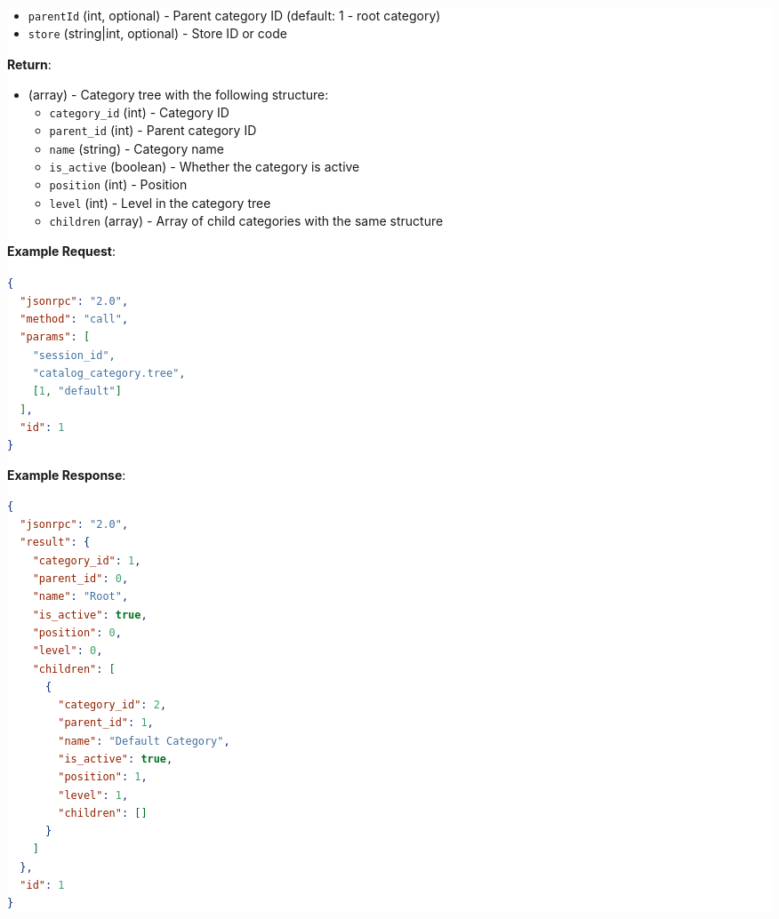 - `parentId` (int, optional) - Parent category ID (default: 1 - root category)
- `store` (string|int, optional) - Store ID or code

**Return**:

- (array) - Category tree with the following structure:
  - `category_id` (int) - Category ID
  - `parent_id` (int) - Parent category ID
  - `name` (string) - Category name
  - `is_active` (boolean) - Whether the category is active
  - `position` (int) - Position
  - `level` (int) - Level in the category tree
  - `children` (array) - Array of child categories with the same structure

**Example Request**:
```json
{
  "jsonrpc": "2.0",
  "method": "call",
  "params": [
    "session_id",
    "catalog_category.tree",
    [1, "default"]
  ],
  "id": 1
}
```

**Example Response**:
```json
{
  "jsonrpc": "2.0",
  "result": {
    "category_id": 1,
    "parent_id": 0,
    "name": "Root",
    "is_active": true,
    "position": 0,
    "level": 0,
    "children": [
      {
        "category_id": 2,
        "parent_id": 1,
        "name": "Default Category",
        "is_active": true,
        "position": 1,
        "level": 1,
        "children": []
      }
    ]
  },
  "id": 1
}
```
